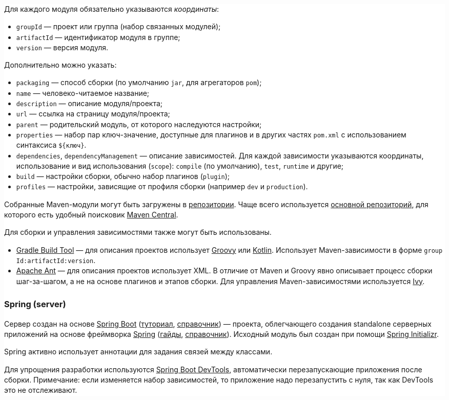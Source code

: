Для каждого модуля обязательно указываются _координаты_:
 * `groupId` — проект или группа (набор связанных модулей);
 * `artifactId` — идентификатор модуля в группе;
 * `version` — версия модуля.

Дополнительно можно указать:
 * `packaging` — способ сборки (по умолчанию `jar`, для агрегаторов `pom`);
 * `name` — человеко-читаемое название;
 * `description` — описание модуля/проекта;
 * `url` — ссылка на страницу модуля/проекта;
 * `parent` — родительский модуль, от которого наследуются настройки;
 * `properties` — набор пар ключ-значение, доступные для плагинов и в других частях `pom.xml`
   с использованием синтаксиса `${ключ}`.
 * `dependencies`, `dependencyManagement` — описание зависимостей.
    Для каждой зависимости указываются координаты, использование и вид использования
    (`scope`): `compile` (по умолчанию), `test`, `runtime` и другие;
 * `build` — настройки сборки, обычно набор плагинов (`plugin`);
 * `profiles` — настройки, зависящие от профиля сборки (например `dev` и `production`).

Собранные Maven-модули могут быть загружены в
[репозитории](https://maven.apache.org/guides/introduction/introduction-to-repositories.html).
Чаще всего используется [основной репозиторий](https://repo.maven.apache.org/maven2/),
для которого есть удобный поисковик [Maven Central](https://central.sonatype.org/).

Для сборки и управления зависимостями также могут быть использованы.
 * [Gradle Build Tool](https://gradle.org/) — для описания проектов использует
   [Groovy](https://groovy-lang.org/) или [Kotlin](https://kotlinlang.org/).
   Использует Maven-зависимости в форме `groupId:artifactId:version`.
 * [Apache Ant](https://ant.apache.org/) — для описания проектов использует XML.
   В отличие от Maven и Groovy явно описывает процесс сборки шаг-за-шагом,
   а не на основе плагинов и этапов сборки.
   Для управления Maven-зависимостями используется [Ivy](https://ant.apache.org/ivy/).


### Spring  (server)

Сервер создан на основе [Spring Boot](https://spring.io/projects/spring-boot)
([туториал](https://spring.io/guides/gs/spring-boot),
[справочник](https://docs.spring.io/spring-boot/docs/current/reference/htmlsingle/)) —
проекта, облегчающего создания standalone серверных приложений на основе фреймворка
[Spring](https://spring.io/)
([гайды](https://spring.io/guides),
[справочник](https://docs.spring.io/spring-framework/reference/index.html)).
Исходный модуль был создан при помощи [Spring Initializr](https://start.spring.io/).

Spring активно использует аннотации для задания связей между классами.

Для упрощения разработки используются
[Spring Boot DevTools](https://docs.spring.io/spring-boot/docs/current/reference/html/using.html#using.devtools),
автоматически перезапускающие приложения после сборки.
Примечание: если изменяется набор зависимостей, то приложение надо перезапустить с нуля,
так как DevTools это не отслеживают.
